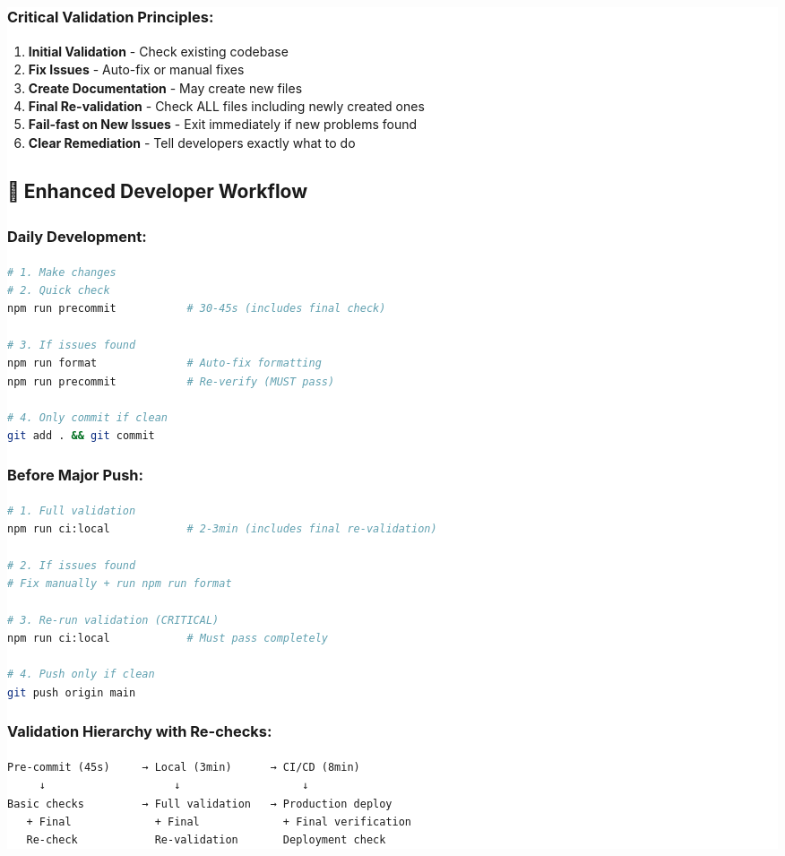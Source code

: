 ### Critical Validation Principles:

1. **Initial Validation** - Check existing codebase
2. **Fix Issues** - Auto-fix or manual fixes
3. **Create Documentation** - May create new files
4. **Final Re-validation** - Check ALL files including newly created ones
5. **Fail-fast on New Issues** - Exit immediately if new problems found
6. **Clear Remediation** - Tell developers exactly what to do

## 🎯 Enhanced Developer Workflow

### Daily Development:

```bash
# 1. Make changes
# 2. Quick check
npm run precommit           # 30-45s (includes final check)

# 3. If issues found
npm run format              # Auto-fix formatting
npm run precommit           # Re-verify (MUST pass)

# 4. Only commit if clean
git add . && git commit
```

### Before Major Push:

```bash
# 1. Full validation
npm run ci:local            # 2-3min (includes final re-validation)

# 2. If issues found
# Fix manually + run npm run format

# 3. Re-run validation (CRITICAL)
npm run ci:local            # Must pass completely

# 4. Push only if clean
git push origin main
```

### Validation Hierarchy with Re-checks:

```
Pre-commit (45s)     → Local (3min)      → CI/CD (8min)
     ↓                    ↓                   ↓
Basic checks         → Full validation   → Production deploy
   + Final             + Final             + Final verification
   Re-check            Re-validation       Deployment check
```
